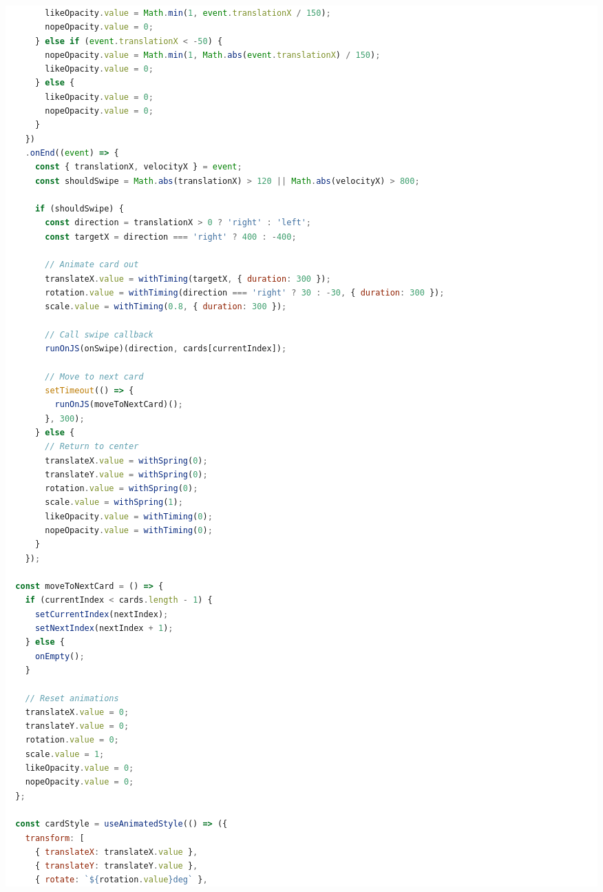 ```javascript
        likeOpacity.value = Math.min(1, event.translationX / 150);
        nopeOpacity.value = 0;
      } else if (event.translationX < -50) {
        nopeOpacity.value = Math.min(1, Math.abs(event.translationX) / 150);
        likeOpacity.value = 0;
      } else {
        likeOpacity.value = 0;
        nopeOpacity.value = 0;
      }
    })
    .onEnd((event) => {
      const { translationX, velocityX } = event;
      const shouldSwipe = Math.abs(translationX) > 120 || Math.abs(velocityX) > 800;
      
      if (shouldSwipe) {
        const direction = translationX > 0 ? 'right' : 'left';
        const targetX = direction === 'right' ? 400 : -400;
        
        // Animate card out
        translateX.value = withTiming(targetX, { duration: 300 });
        rotation.value = withTiming(direction === 'right' ? 30 : -30, { duration: 300 });
        scale.value = withTiming(0.8, { duration: 300 });
        
        // Call swipe callback
        runOnJS(onSwipe)(direction, cards[currentIndex]);
        
        // Move to next card
        setTimeout(() => {
          runOnJS(moveToNextCard)();
        }, 300);
      } else {
        // Return to center
        translateX.value = withSpring(0);
        translateY.value = withSpring(0);
        rotation.value = withSpring(0);
        scale.value = withSpring(1);
        likeOpacity.value = withTiming(0);
        nopeOpacity.value = withTiming(0);
      }
    });
  
  const moveToNextCard = () => {
    if (currentIndex < cards.length - 1) {
      setCurrentIndex(nextIndex);
      setNextIndex(nextIndex + 1);
    } else {
      onEmpty();
    }
    
    // Reset animations
    translateX.value = 0;
    translateY.value = 0;
    rotation.value = 0;
    scale.value = 1;
    likeOpacity.value = 0;
    nopeOpacity.value = 0;
  };
  
  const cardStyle = useAnimatedStyle(() => ({
    transform: [
      { translateX: translateX.value },
      { translateY: translateY.value },
      { rotate: `${rotation.value}deg` },
```